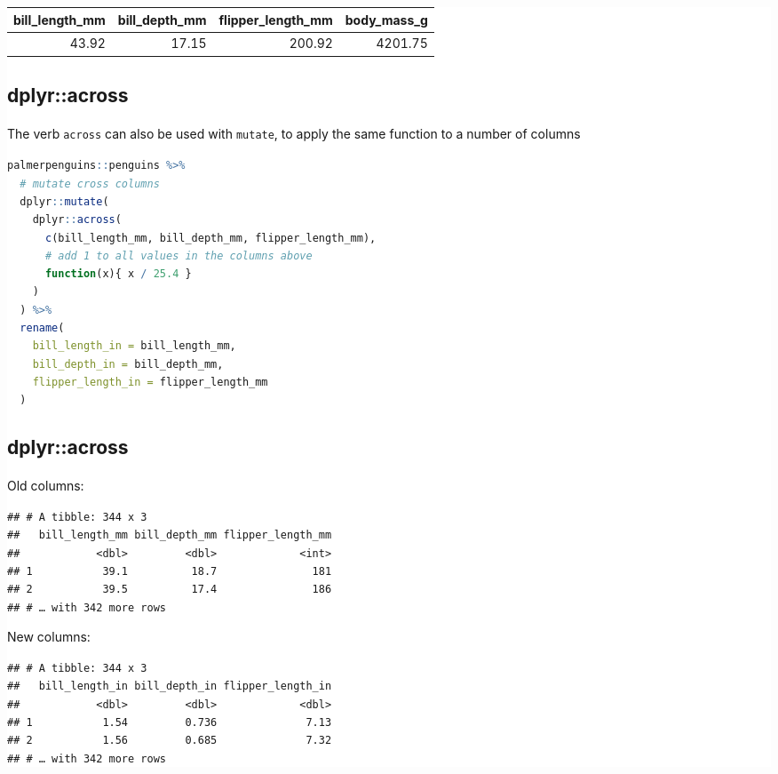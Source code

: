 

| bill_length_mm| bill_depth_mm| flipper_length_mm| body_mass_g|
|--------------:|-------------:|-----------------:|-----------:|
|          43.92|         17.15|            200.92|     4201.75|



## dplyr::across

The verb `across` can also be used with `mutate`, to apply the same function to a number of columns


```r
palmerpenguins::penguins %>%
  # mutate cross columns
  dplyr::mutate(
    dplyr::across(
      c(bill_length_mm, bill_depth_mm, flipper_length_mm),
      # add 1 to all values in the columns above
      function(x){ x / 25.4 }
    )
  ) %>%
  rename(
    bill_length_in = bill_length_mm,
    bill_depth_in = bill_depth_mm,
    flipper_length_in = flipper_length_mm
  )
```


## dplyr::across

Old columns:


```
## # A tibble: 344 x 3
##   bill_length_mm bill_depth_mm flipper_length_mm
##            <dbl>         <dbl>             <int>
## 1           39.1          18.7               181
## 2           39.5          17.4               186
## # … with 342 more rows
```

New columns:


```
## # A tibble: 344 x 3
##   bill_length_in bill_depth_in flipper_length_in
##            <dbl>         <dbl>             <dbl>
## 1           1.54         0.736              7.13
## 2           1.56         0.685              7.32
## # … with 342 more rows
```
